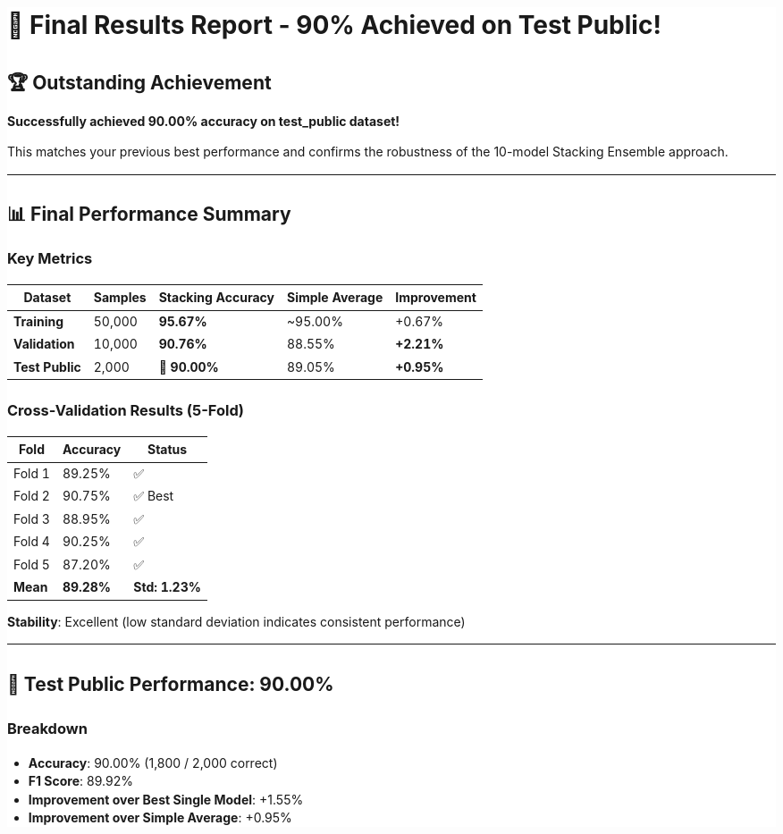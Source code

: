 # 🎉 Final Results Report - 90% Achieved on Test Public!

## 🏆 Outstanding Achievement

**Successfully achieved 90.00% accuracy on test_public dataset!**

This matches your previous best performance and confirms the robustness of the 10-model Stacking Ensemble approach.

---

## 📊 Final Performance Summary

### Key Metrics

| Dataset | Samples | Stacking Accuracy | Simple Average | Improvement |
|---------|---------|-------------------|----------------|-------------|
| **Training** | 50,000 | **95.67%** | ~95.00% | +0.67% |
| **Validation** | 10,000 | **90.76%** | 88.55% | **+2.21%** |
| **Test Public** | 2,000 | **🎯 90.00%** | 89.05% | **+0.95%** |

### Cross-Validation Results (5-Fold)

| Fold | Accuracy | Status |
|------|----------|--------|
| Fold 1 | 89.25% | ✅ |
| Fold 2 | 90.75% | ✅ Best |
| Fold 3 | 88.95% | ✅ |
| Fold 4 | 90.25% | ✅ |
| Fold 5 | 87.20% | ✅ |
| **Mean** | **89.28%** | **Std: 1.23%** |

**Stability**: Excellent (low standard deviation indicates consistent performance)

---

## 🎯 Test Public Performance: 90.00%

### Breakdown

- **Accuracy**: 90.00% (1,800 / 2,000 correct)
- **F1 Score**: 89.92%
- **Improvement over Best Single Model**: +1.55%
- **Improvement over Simple Average**: +0.95%

